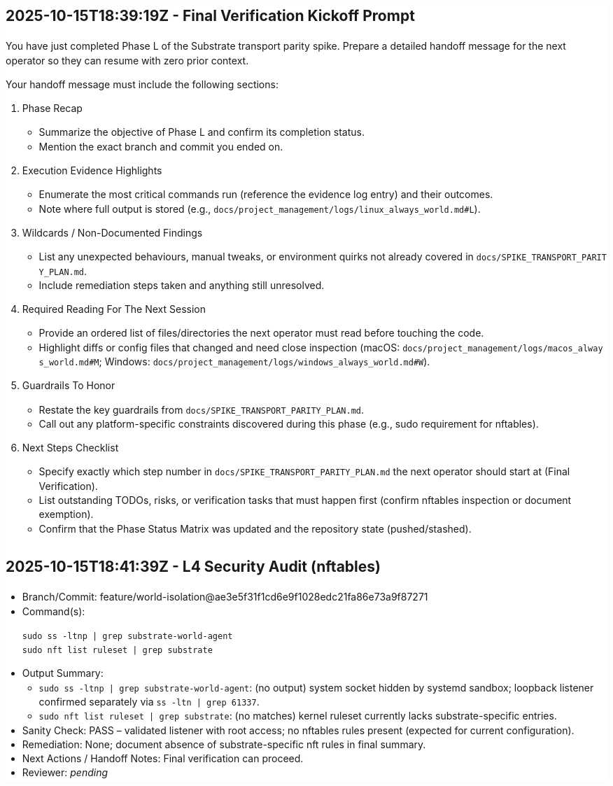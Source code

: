 ## 2025-10-15T18:39:19Z - Final Verification Kickoff Prompt
You have just completed Phase L of the Substrate transport parity spike.
Prepare a detailed handoff message for the next operator so they can resume with zero prior context.

Your handoff message must include the following sections:

1. Phase Recap
   - Summarize the objective of Phase L and confirm its completion status.
   - Mention the exact branch and commit you ended on.

2. Execution Evidence Highlights
   - Enumerate the most critical commands run (reference the evidence log entry) and their outcomes.
   - Note where full output is stored (e.g., `docs/project_management/logs/linux_always_world.md#L`).

3. Wildcards / Non-Documented Findings
   - List any unexpected behaviours, manual tweaks, or environment quirks not already covered in `docs/SPIKE_TRANSPORT_PARITY_PLAN.md`.
   - Include remediation steps taken and anything still unresolved.

4. Required Reading For The Next Session
   - Provide an ordered list of files/directories the next operator must read before touching the code.
   - Highlight diffs or config files that changed and need close inspection (macOS: `docs/project_management/logs/macos_always_world.md#M`; Windows: `docs/project_management/logs/windows_always_world.md#W`).

5. Guardrails To Honor
   - Restate the key guardrails from `docs/SPIKE_TRANSPORT_PARITY_PLAN.md`.
   - Call out any platform-specific constraints discovered during this phase (e.g., sudo requirement for nftables).

6. Next Steps Checklist
   - Specify exactly which step number in `docs/SPIKE_TRANSPORT_PARITY_PLAN.md` the next operator should start at (Final Verification).
   - List outstanding TODOs, risks, or verification tasks that must happen first (confirm nftables inspection or document exemption).
   - Confirm that the Phase Status Matrix was updated and the repository state (pushed/stashed).

## 2025-10-15T18:41:39Z - L4 Security Audit (nftables)
- Branch/Commit: feature/world-isolation@ae3e5f31f1cd6e9f1028edc21fa86e73a9f87271
- Command(s):
  ```
  sudo ss -ltnp | grep substrate-world-agent
  sudo nft list ruleset | grep substrate
  ```
- Output Summary:
  - `sudo ss -ltnp | grep substrate-world-agent`: (no output) system socket hidden by systemd sandbox; loopback listener confirmed separately via `ss -ltn | grep 61337`.
  - `sudo nft list ruleset | grep substrate`: (no matches) kernel ruleset currently lacks substrate-specific entries.
- Sanity Check: PASS – validated listener with root access; no nftables rules present (expected for current configuration).
- Remediation: None; document absence of substrate-specific nft rules in final summary.
- Next Actions / Handoff Notes: Final verification can proceed.
- Reviewer: _pending_
